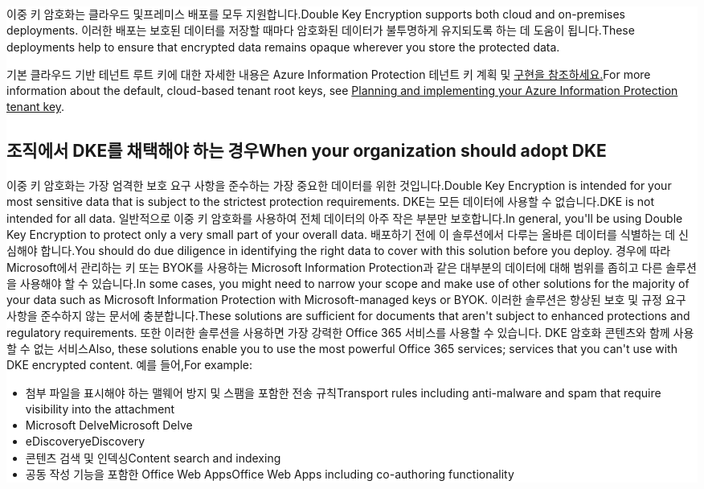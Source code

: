 <span data-ttu-id="7517b-111">이중 키 암호화는 클라우드 및프레미스 배포를 모두 지원합니다.</span><span class="sxs-lookup"><span data-stu-id="7517b-111">Double Key Encryption supports both cloud and on-premises deployments.</span></span> <span data-ttu-id="7517b-112">이러한 배포는 보호된 데이터를 저장할 때마다 암호화된 데이터가 불투명하게 유지되도록 하는 데 도움이 됩니다.</span><span class="sxs-lookup"><span data-stu-id="7517b-112">These deployments help to ensure that encrypted data remains opaque wherever you store the protected data.</span></span>

<span data-ttu-id="7517b-113">기본 클라우드 기반 테넌트 루트 키에 대한 자세한 내용은 Azure Information Protection 테넌트 키 계획 및 [구현을 참조하세요.](https://docs.microsoft.com/azure/information-protection/plan-implement-tenant-key)</span><span class="sxs-lookup"><span data-stu-id="7517b-113">For more information about the default, cloud-based tenant root keys, see [Planning and implementing your Azure Information Protection tenant key](https://docs.microsoft.com/azure/information-protection/plan-implement-tenant-key).</span></span>

## <a name="when-your-organization-should-adopt-dke"></a><span data-ttu-id="7517b-114">조직에서 DKE를 채택해야 하는 경우</span><span class="sxs-lookup"><span data-stu-id="7517b-114">When your organization should adopt DKE</span></span>

<span data-ttu-id="7517b-115">이중 키 암호화는 가장 엄격한 보호 요구 사항을 준수하는 가장 중요한 데이터를 위한 것입니다.</span><span class="sxs-lookup"><span data-stu-id="7517b-115">Double Key Encryption is intended for your most sensitive data that is subject to the strictest protection requirements.</span></span> <span data-ttu-id="7517b-116">DKE는 모든 데이터에 사용할 수 없습니다.</span><span class="sxs-lookup"><span data-stu-id="7517b-116">DKE is not intended for all data.</span></span> <span data-ttu-id="7517b-117">일반적으로 이중 키 암호화를 사용하여 전체 데이터의 아주 작은 부분만 보호합니다.</span><span class="sxs-lookup"><span data-stu-id="7517b-117">In general, you'll be using Double Key Encryption to protect only a very small part of your overall data.</span></span> <span data-ttu-id="7517b-118">배포하기 전에 이 솔루션에서 다루는 올바른 데이터를 식별하는 데 신심해야 합니다.</span><span class="sxs-lookup"><span data-stu-id="7517b-118">You should do due diligence in identifying the right data to cover with this solution before you deploy.</span></span> <span data-ttu-id="7517b-119">경우에 따라 Microsoft에서 관리하는 키 또는 BYOK를 사용하는 Microsoft Information Protection과 같은 대부분의 데이터에 대해 범위를 좁히고 다른 솔루션을 사용해야 할 수 있습니다.</span><span class="sxs-lookup"><span data-stu-id="7517b-119">In some cases, you might need to narrow your scope and make use of other solutions for the majority of your data such as Microsoft Information Protection with Microsoft-managed keys or BYOK.</span></span> <span data-ttu-id="7517b-120">이러한 솔루션은 향상된 보호 및 규정 요구 사항을 준수하지 않는 문서에 충분합니다.</span><span class="sxs-lookup"><span data-stu-id="7517b-120">These solutions are sufficient for documents that aren't subject to enhanced protections and regulatory requirements.</span></span> <span data-ttu-id="7517b-121">또한 이러한 솔루션을 사용하면 가장 강력한 Office 365 서비스를 사용할 수 있습니다. DKE 암호화 콘텐츠와 함께 사용할 수 없는 서비스</span><span class="sxs-lookup"><span data-stu-id="7517b-121">Also, these solutions enable you to use the most powerful Office 365 services; services that you can't use with DKE encrypted content.</span></span> <span data-ttu-id="7517b-122">예를 들어,</span><span class="sxs-lookup"><span data-stu-id="7517b-122">For example:</span></span>

- <span data-ttu-id="7517b-123">첨부 파일을 표시해야 하는 맬웨어 방지 및 스팸을 포함한 전송 규칙</span><span class="sxs-lookup"><span data-stu-id="7517b-123">Transport rules including anti-malware and spam that require visibility into the attachment</span></span>
- <span data-ttu-id="7517b-124">Microsoft Delve</span><span class="sxs-lookup"><span data-stu-id="7517b-124">Microsoft Delve</span></span>
- <span data-ttu-id="7517b-125">eDiscovery</span><span class="sxs-lookup"><span data-stu-id="7517b-125">eDiscovery</span></span>
- <span data-ttu-id="7517b-126">콘텐츠 검색 및 인덱싱</span><span class="sxs-lookup"><span data-stu-id="7517b-126">Content search and indexing</span></span>
- <span data-ttu-id="7517b-127">공동 작성 기능을 포함한 Office Web Apps</span><span class="sxs-lookup"><span data-stu-id="7517b-127">Office Web Apps including co-authoring functionality</span></span>
